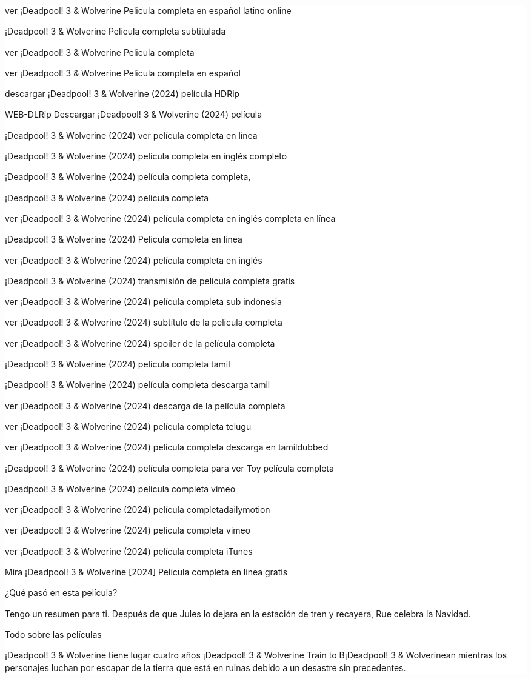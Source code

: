 ver ¡Deadpool! 3 & Wolverine Pelicula completa en español latino online

¡Deadpool! 3 & Wolverine Pelicula completa subtitulada

ver ¡Deadpool! 3 & Wolverine Pelicula completa

ver ¡Deadpool! 3 & Wolverine Pelicula completa en español

descargar ¡Deadpool! 3 & Wolverine (2024) película HDRip

WEB-DLRip Descargar ¡Deadpool! 3 & Wolverine (2024) película

¡Deadpool! 3 & Wolverine (2024) ver película completa en línea

¡Deadpool! 3 & Wolverine (2024) película completa en inglés completo

¡Deadpool! 3 & Wolverine (2024) película completa completa,

¡Deadpool! 3 & Wolverine (2024) película completa

ver ¡Deadpool! 3 & Wolverine (2024) película completa en inglés completa en línea

¡Deadpool! 3 & Wolverine (2024) Película completa en línea

ver ¡Deadpool! 3 & Wolverine (2024) película completa en inglés

¡Deadpool! 3 & Wolverine (2024) transmisión de película completa gratis

ver ¡Deadpool! 3 & Wolverine (2024) película completa sub indonesia

ver ¡Deadpool! 3 & Wolverine (2024) subtítulo de la película completa

ver ¡Deadpool! 3 & Wolverine (2024) spoiler de la película completa

¡Deadpool! 3 & Wolverine (2024) película completa tamil

¡Deadpool! 3 & Wolverine (2024) película completa descarga tamil

ver ¡Deadpool! 3 & Wolverine (2024) descarga de la película completa

ver ¡Deadpool! 3 & Wolverine (2024) película completa telugu

ver ¡Deadpool! 3 & Wolverine (2024) película completa descarga en tamildubbed

¡Deadpool! 3 & Wolverine (2024) película completa para ver Toy película completa

¡Deadpool! 3 & Wolverine (2024) película completa vimeo

ver ¡Deadpool! 3 & Wolverine (2024) película completadailymotion

ver ¡Deadpool! 3 & Wolverine (2024) película completa vimeo

ver ¡Deadpool! 3 & Wolverine (2024) película completa iTunes

Mira ¡Deadpool! 3 & Wolverine [2024] Película completa en línea gratis

¿Qué pasó en esta película?

Tengo un resumen para ti. Después de que Jules lo dejara en la estación de tren y recayera, Rue celebra la Navidad.

Todo sobre las películas

¡Deadpool! 3 & Wolverine tiene lugar cuatro años ¡Deadpool! 3 & Wolverine Train to B¡Deadpool! 3 & Wolverinean mientras los personajes luchan por escapar de la tierra que está en ruinas debido a un desastre sin precedentes.
